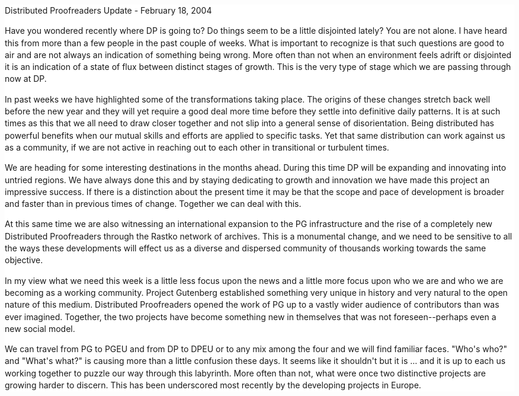 

Distributed Proofreaders Update - February 18, 2004


Have you wondered recently where DP is going to? Do things seem to be
a little disjointed lately? You are not alone. I have heard this from
more than a few people in the past couple of weeks. What is important
to recognize is that such questions are good to air and are not always
an indication of something being wrong. More often than not when an
environment feels adrift or disjointed it is an indication of a state
of flux between distinct stages of growth. This is the very type of
stage which we are passing through now at DP.

In past weeks we have highlighted some of the transformations taking
place. The origins of these changes stretch back well before the new
year and they will yet require a good deal more time before they
settle into definitive daily patterns. It is at such times as this
that we all need to draw closer together and not slip into a general
sense of disorientation. Being distributed has powerful benefits when
our mutual skills and efforts are applied to specific tasks. Yet that
same distribution can work against us as a community, if we are not
active in reaching out to each other in transitional or turbulent
times.

We are heading for some interesting destinations in the months
ahead. During this time DP will be expanding and innovating into
untried regions. We have always done this and by staying dedicating to
growth and innovation we have made this project an impressive
success. If there is a distinction about the present time it may be
that the scope and pace of development is broader and faster than in
previous times of change. Together we can deal with this.

At this same time we are also witnessing an international expansion to
the PG infrastructure and the rise of a completely new Distributed
Proofreaders through the Rastko network of archives. This is a
monumental change, and we need to be sensitive to all the ways these
developments will effect us as a diverse and dispersed community of
thousands working towards the same objective.

In my view what we need this week is a little less focus upon the news
and a little more focus upon who we are and who we are becoming as a
working community. Project Gutenberg established something very unique
in history and very natural to the open nature of this
medium. Distributed Proofreaders opened the work of PG up to a vastly
wider audience of contributors than was ever imagined. Together, the
two projects have become something new in themselves that was not
foreseen--perhaps even a new social model.


We can travel from PG to PGEU and from DP to DPEU or to any mix among
the four and we will find familiar faces. "Who's who?" and "What's
what?" is causing more than a little confusion these days. It seems
like it shouldn't but it is ... and it is up to each us working
together to puzzle our way through this labyrinth. More often than
not, what were once two distinctive projects are growing harder to
discern. This has been underscored most recently by the developing
projects in Europe.
